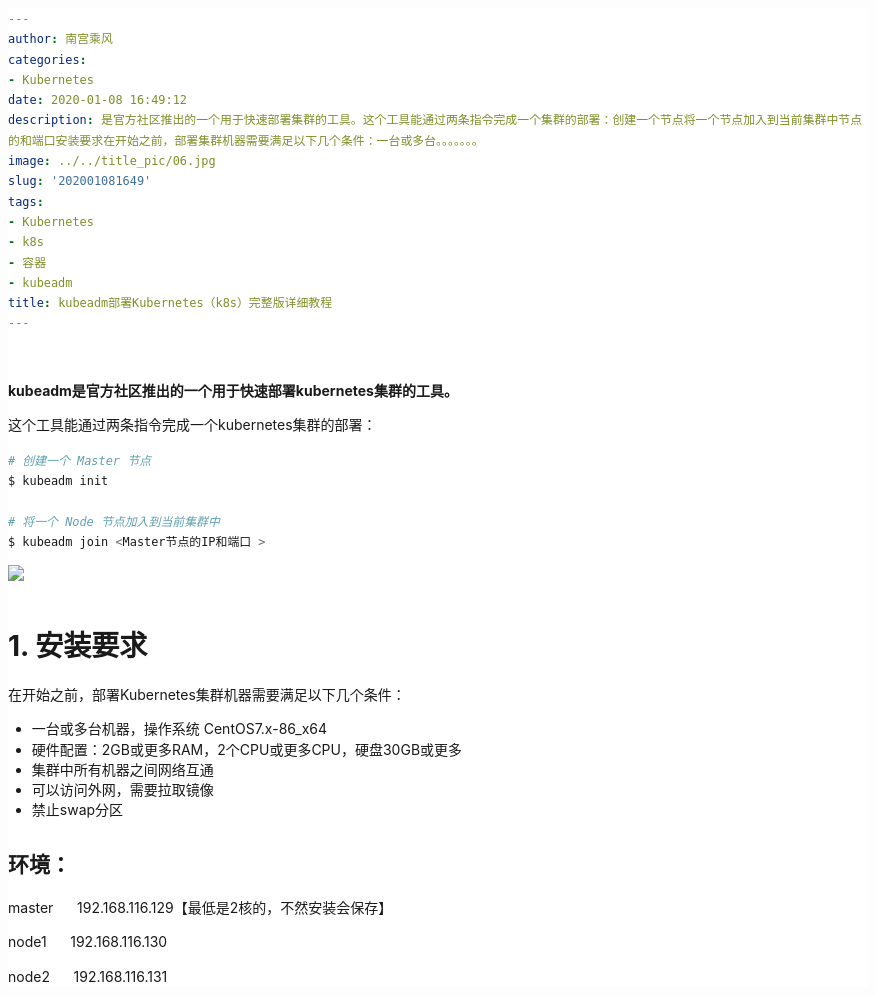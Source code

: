```yaml
---
author: 南宫乘风
categories:
- Kubernetes
date: 2020-01-08 16:49:12
description: 是官方社区推出的一个用于快速部署集群的工具。这个工具能通过两条指令完成一个集群的部署：创建一个节点将一个节点加入到当前集群中节点的和端口安装要求在开始之前，部署集群机器需要满足以下几个条件：一台或多台。。。。。。。
image: ../../title_pic/06.jpg
slug: '202001081649'
tags:
- Kubernetes
- k8s
- 容器
- kubeadm
title: kubeadm部署Kubernetes（k8s）完整版详细教程
---
```




 

**kubeadm是官方社区推出的一个用于快速部署kubernetes集群的工具。**

这个工具能通过两条指令完成一个kubernetes集群的部署：

```bash
# 创建一个 Master 节点
$ kubeadm init

# 将一个 Node 节点加入到当前集群中
$ kubeadm join <Master节点的IP和端口 >
```

![](../../image/format,png)

# **1\.** **安装要求**

在开始之前，部署Kubernetes集群机器需要满足以下几个条件：

- 一台或多台机器，操作系统 CentOS7.x-86\_x64
- 硬件配置：2GB或更多RAM，2个CPU或更多CPU，硬盘30GB或更多
- 集群中所有机器之间网络互通
- 可以访问外网，需要拉取镜像
- 禁止swap分区

## **环境：**

master      192.168.116.129【最低是2核的，不然安装会保存】

node1      192.168.116.130

node2      192.168.116.131
